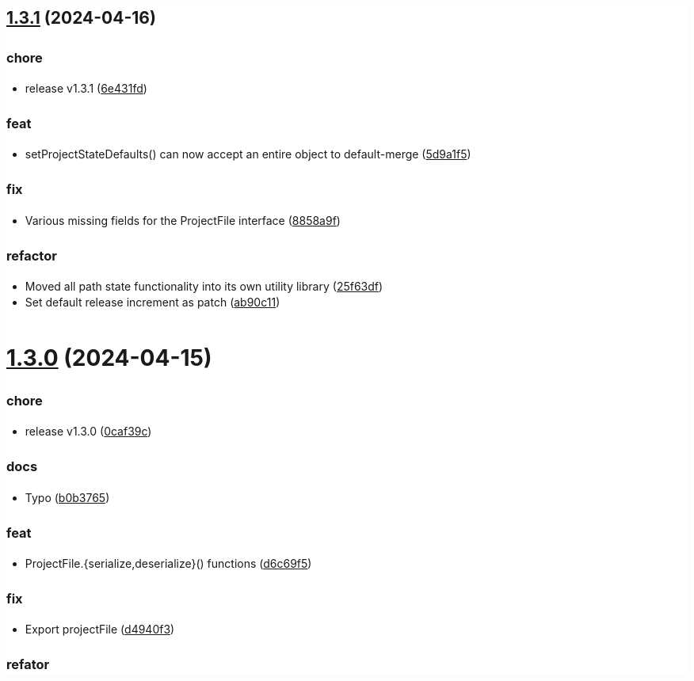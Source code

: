 ## [1.3.1](https://github.com/IEBH/TERA-fy/compare/v1.3.0...v1.3.1) (2024-04-16)


### chore

* release v1.3.1 ([6e431fd](https://github.com/IEBH/TERA-fy/commit/6e431fdf8933d52c71b0762cb42bc9d398e7ed43))

### feat

* setProjectStateDefaults() can now accept an entire object to default-merge ([5d9a1f5](https://github.com/IEBH/TERA-fy/commit/5d9a1f5383c2d6de9ffa818b380c9cc669d42b85))

### fix

* Various missing fields for the ProjectFile interface ([8858a9f](https://github.com/IEBH/TERA-fy/commit/8858a9f1a523a9bb86b74e831b752f3fd562f02a))

### refactor

* Moved all path state functionality into its own utility library ([25f63df](https://github.com/IEBH/TERA-fy/commit/25f63df575508aa43b00394946fd51c556d380fe))
* Set default release increment as patch ([ab90c11](https://github.com/IEBH/TERA-fy/commit/ab90c11c34adf6caa386b89e6670f5392bbc05d6))



# [1.3.0](https://github.com/IEBH/TERA-fy/compare/v1.2.2...v1.3.0) (2024-04-15)


### chore

* release v1.3.0 ([0caf39c](https://github.com/IEBH/TERA-fy/commit/0caf39c64eb636dcdc3e5e8793d35f43131b43f3))

### docs

* Typo ([b0b3765](https://github.com/IEBH/TERA-fy/commit/b0b376576eeb88d8950911cd978b0691cf6cd439))

### feat

* ProjectFile.{serialize,deserialize}() functions ([d6c69f5](https://github.com/IEBH/TERA-fy/commit/d6c69f5a225b819d6fd63e7fc13670cadc8478e9))

### fix

* Export projectFile ([d4940f3](https://github.com/IEBH/TERA-fy/commit/d4940f3dfcb7c5da5b9a6fbfb2a600be60703ed8))

### refator
